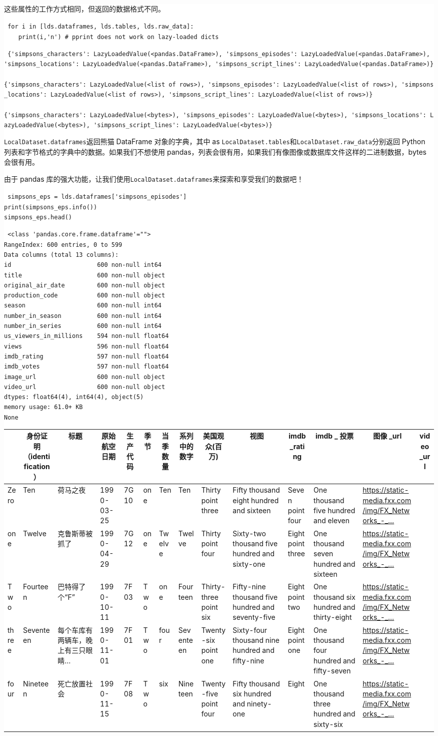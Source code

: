 这些属性的工作方式相同，但返回的数据格式不同。

```
 for i in [lds.dataframes, lds.tables, lds.raw_data]:
    print(i,'n') # pprint does not work on lazy-loaded dicts
```

```
 {'simpsons_characters': LazyLoadedValue(<pandas.DataFrame>), 'simpsons_episodes': LazyLoadedValue(<pandas.DataFrame>), 'simpsons_locations': LazyLoadedValue(<pandas.DataFrame>), 'simpsons_script_lines': LazyLoadedValue(<pandas.DataFrame>)} 

{'simpsons_characters': LazyLoadedValue(<list of rows>), 'simpsons_episodes': LazyLoadedValue(<list of rows>), 'simpsons_locations': LazyLoadedValue(<list of rows>), 'simpsons_script_lines': LazyLoadedValue(<list of rows>)} 

{'simpsons_characters': LazyLoadedValue(<bytes>), 'simpsons_episodes': LazyLoadedValue(<bytes>), 'simpsons_locations': LazyLoadedValue(<bytes>), 'simpsons_script_lines': LazyLoadedValue(<bytes>)} 
```

`LocalDataset.dataframes`返回熊猫 DataFrame 对象的字典，其中 as `LocalDataset.tables`和`LocalDataset.raw_data`分别返回 Python 列表和字节格式的字典中的数据。如果我们不想使用 pandas，列表会很有用，如果我们有像图像或数据库文件这样的二进制数据，bytes 会很有用。

由于 pandas 库的强大功能，让我们使用`LocalDataset.dataframes`来探索和享受我们的数据吧！

```
 simpsons_eps = lds.dataframes['simpsons_episodes']
print(simpsons_eps.info())
simpsons_eps.head() 
```

```
 <class 'pandas.core.frame.dataframe'="">
RangeIndex: 600 entries, 0 to 599
Data columns (total 13 columns):
id                        600 non-null int64
title                     600 non-null object
original_air_date         600 non-null object
production_code           600 non-null object
season                    600 non-null int64
number_in_season          600 non-null int64
number_in_series          600 non-null int64
us_viewers_in_millions    594 non-null float64
views                     596 non-null float64
imdb_rating               597 non-null float64
imdb_votes                597 non-null float64
image_url                 600 non-null object
video_url                 600 non-null object
dtypes: float64(4), int64(4), object(5)
memory usage: 61.0+ KB
None 
```

|  | 身份证明（identification） | 标题 | 原始航空日期 | 生产代码 | 季节 | 当季数量 | 系列中的数字 | 美国观众(百万) | 视图 | imdb_rating | imdb _ 投票 | 图像 _url | video_url |
| --- | --- | --- | --- | --- | --- | --- | --- | --- | --- | --- | --- | --- | --- |
| Zero | Ten | 荷马之夜 | 1990-03-25 | 7G10 | one | Ten | Ten | Thirty point three | Fifty thousand eight hundred and sixteen | Seven point four | One thousand five hundred and eleven | https://static-media.fxx.com/img/FX_Networks_-_… |  |
| one | Twelve | 克鲁斯蒂被抓了 | 1990-04-29 | 7G12 | one | Twelve | Twelve | Thirty point four | Sixty-two thousand five hundred and sixty-one | Eight point three | One thousand seven hundred and sixteen | https://static-media.fxx.com/img/FX_Networks_-_… |  |
| Two | Fourteen | 巴特得了个“F” | 1990-10-11 | 7F03 | Two | one | Fourteen | Thirty-three point six | Fifty-nine thousand five hundred and seventy-five | Eight point two | One thousand six hundred and thirty-eight | https://static-media.fxx.com/img/FX_Networks_-_… |  |
| three | Seventeen | 每个车库有两辆车，晚上有三只眼睛… | 1990-11-01 | 7F01 | Two | four | Seventeen | Twenty-six point one | Sixty-four thousand nine hundred and fifty-nine | Eight point one | One thousand four hundred and fifty-seven | https://static-media.fxx.com/img/FX_Networks_-_… |  |
| four | Nineteen | 死亡放置社会 | 1990-11-15 | 7F08 | Two | six | Nineteen | Twenty-five point four | Fifty thousand six hundred and ninety-one | Eight | One thousand three hundred and sixty-six | https://static-media.fxx.com/img/FX_Networks_-_… |  |

